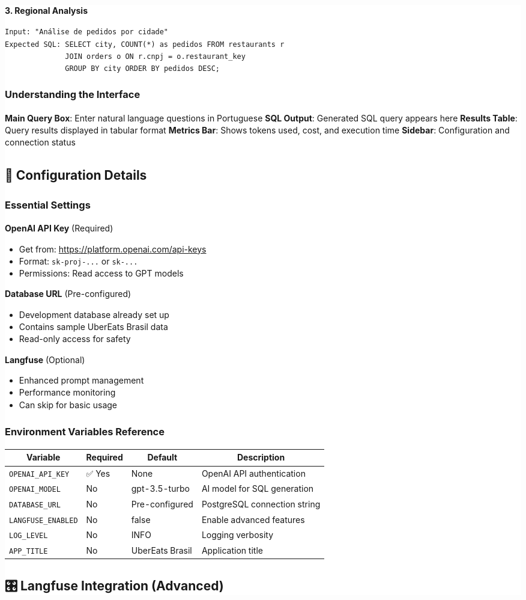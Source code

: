 **3. Regional Analysis**
```
Input: "Análise de pedidos por cidade"
Expected SQL: SELECT city, COUNT(*) as pedidos FROM restaurants r
              JOIN orders o ON r.cnpj = o.restaurant_key
              GROUP BY city ORDER BY pedidos DESC;
```

### Understanding the Interface

**Main Query Box**: Enter natural language questions in Portuguese
**SQL Output**: Generated SQL query appears here
**Results Table**: Query results displayed in tabular format
**Metrics Bar**: Shows tokens used, cost, and execution time
**Sidebar**: Configuration and connection status

## 🔧 Configuration Details

### Essential Settings

**OpenAI API Key** (Required)
- Get from: https://platform.openai.com/api-keys
- Format: `sk-proj-...` or `sk-...`
- Permissions: Read access to GPT models

**Database URL** (Pre-configured)
- Development database already set up
- Contains sample UberEats Brasil data
- Read-only access for safety

**Langfuse** (Optional)
- Enhanced prompt management
- Performance monitoring
- Can skip for basic usage

### Environment Variables Reference

| Variable | Required | Default | Description |
|----------|----------|---------|-------------|
| `OPENAI_API_KEY` | ✅ Yes | None | OpenAI API authentication |
| `OPENAI_MODEL` | No | gpt-3.5-turbo | AI model for SQL generation |
| `DATABASE_URL` | No | Pre-configured | PostgreSQL connection string |
| `LANGFUSE_ENABLED` | No | false | Enable advanced features |
| `LOG_LEVEL` | No | INFO | Logging verbosity |
| `APP_TITLE` | No | UberEats Brasil | Application title |

## 🎛️ Langfuse Integration (Advanced)
